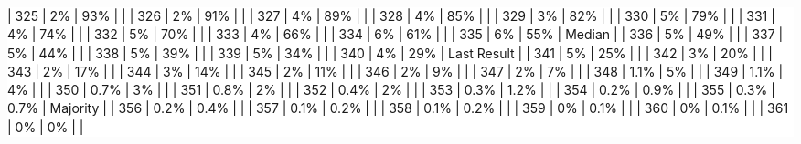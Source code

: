 | 325 | 2% | 93% |  |
| 326 | 2% | 91% |  |
| 327 | 4% | 89% |  |
| 328 | 4% | 85% |  |
| 329 | 3% | 82% |  |
| 330 | 5% | 79% |  |
| 331 | 4% | 74% |  |
| 332 | 5% | 70% |  |
| 333 | 4% | 66% |  |
| 334 | 6% | 61% |  |
| 335 | 6% | 55% | Median |
| 336 | 5% | 49% |  |
| 337 | 5% | 44% |  |
| 338 | 5% | 39% |  |
| 339 | 5% | 34% |  |
| 340 | 4% | 29% | Last Result |
| 341 | 5% | 25% |  |
| 342 | 3% | 20% |  |
| 343 | 2% | 17% |  |
| 344 | 3% | 14% |  |
| 345 | 2% | 11% |  |
| 346 | 2% | 9% |  |
| 347 | 2% | 7% |  |
| 348 | 1.1% | 5% |  |
| 349 | 1.1% | 4% |  |
| 350 | 0.7% | 3% |  |
| 351 | 0.8% | 2% |  |
| 352 | 0.4% | 2% |  |
| 353 | 0.3% | 1.2% |  |
| 354 | 0.2% | 0.9% |  |
| 355 | 0.3% | 0.7% | Majority |
| 356 | 0.2% | 0.4% |  |
| 357 | 0.1% | 0.2% |  |
| 358 | 0.1% | 0.2% |  |
| 359 | 0% | 0.1% |  |
| 360 | 0% | 0.1% |  |
| 361 | 0% | 0% |  |
